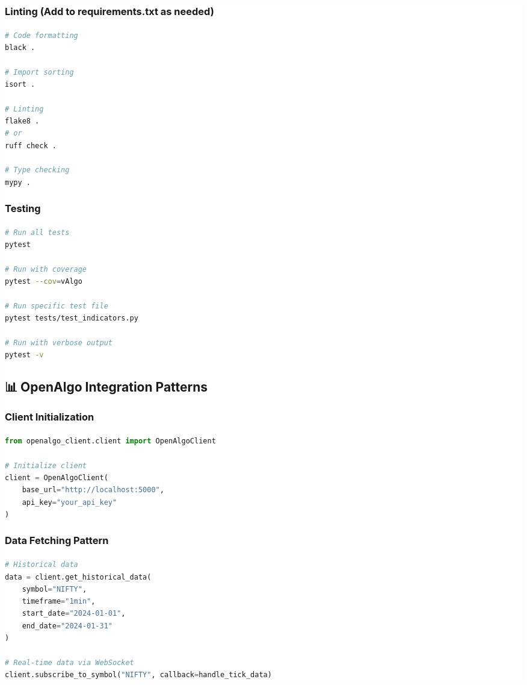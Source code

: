 ### Linting (Add to requirements.txt as needed)
```bash
# Code formatting
black .

# Import sorting
isort .

# Linting
flake8 .
# or
ruff check .

# Type checking
mypy .
```

### Testing
```bash
# Run all tests
pytest

# Run with coverage
pytest --cov=vAlgo

# Run specific test file
pytest tests/test_indicators.py

# Run with verbose output
pytest -v
```

## 📊 OpenAlgo Integration Patterns

### Client Initialization
```python
from openalgo_client.client import OpenAlgoClient

# Initialize client
client = OpenAlgoClient(
    base_url="http://localhost:5000",
    api_key="your_api_key"
)
```

### Data Fetching Pattern
```python
# Historical data
data = client.get_historical_data(
    symbol="NIFTY",
    timeframe="1min",
    start_date="2024-01-01",
    end_date="2024-01-31"
)

# Real-time data via WebSocket
client.subscribe_to_symbol("NIFTY", callback=handle_tick_data)
```
